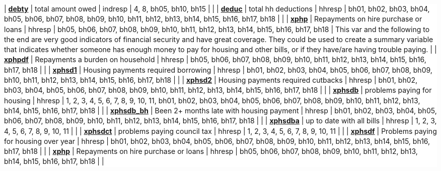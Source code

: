 | [**debty**](https://www.understandingsociety.ac.uk/documentation/mainstage/dataset-documentation/variable/debty) | total amount owed | indresp | 4, 8, bh05, bh10, bh15 |
 |
| [**deduc**](https://www.understandingsociety.ac.uk/documentation/mainstage/dataset-documentation/variable/deduc) | total hh deductions | hhresp | bh01, bh02, bh03, bh04, bh05, bh06, bh07, bh08, bh09, bh10, bh11, bh12, bh13, bh14, bh15, bh16, bh17, bh18 |
 |
| [**xphp**](https://www.understandingsociety.ac.uk/documentation/mainstage/dataset-documentation/variable/xphp) | Repayments on hire purchase or loans | hhresp | bh05, bh06, bh07, bh08, bh09, bh10, bh11, bh12, bh13, bh14, bh15, bh16, bh17, bh18 | This var and the following to the end are very good indicators of financial security and have great coverage. They could be used to create a summary variable that indicates whether someone has enough money to pay for housing and other bills, or if they have/are having trouble paying. |
| [**xphpdf**](https://www.understandingsociety.ac.uk/documentation/mainstage/dataset-documentation/variable/xphpdf) | Repayments a burden on household | hhresp | bh05, bh06, bh07, bh08, bh09, bh10, bh11, bh12, bh13, bh14, bh15, bh16, bh17, bh18 |
 |
| [**xphsd1**](https://www.understandingsociety.ac.uk/documentation/mainstage/dataset-documentation/variable/xphsd1) | Housing payments required borrowing | hhresp | bh01, bh02, bh03, bh04, bh05, bh06, bh07, bh08, bh09, bh10, bh11, bh12, bh13, bh14, bh15, bh16, bh17, bh18 |
 |
| [**xphsd2**](https://www.understandingsociety.ac.uk/documentation/mainstage/dataset-documentation/variable/xphsd2) | Housing payments required cutbacks | hhresp | bh01, bh02, bh03, bh04, bh05, bh06, bh07, bh08, bh09, bh10, bh11, bh12, bh13, bh14, bh15, bh16, bh17, bh18 |
 |
| [**xphsdb**](https://www.understandingsociety.ac.uk/documentation/mainstage/dataset-documentation/variable/xphsdb) | problems paying for housing | hhresp | 1, 2, 3, 4, 5, 6, 7, 8, 9, 10, 11, bh01, bh02, bh03, bh04, bh05, bh06, bh07, bh08, bh09, bh10, bh11, bh12, bh13, bh14, bh15, bh16, bh17, bh18 |
 |
| [**xphsdb\_bh**](https://www.understandingsociety.ac.uk/documentation/mainstage/dataset-documentation/variable/xphsdb_bh) | Been 2+ months late with housing payment | hhresp | bh01, bh02, bh03, bh04, bh05, bh06, bh07, bh08, bh09, bh10, bh11, bh12, bh13, bh14, bh15, bh16, bh17, bh18 |
 |
| [**xphsdba**](https://www.understandingsociety.ac.uk/documentation/mainstage/dataset-documentation/variable/xphsdba) | up to date with all bills | hhresp | 1, 2, 3, 4, 5, 6, 7, 8, 9, 10, 11 |
 |
| [**xphsdct**](https://www.understandingsociety.ac.uk/documentation/mainstage/dataset-documentation/variable/xphsdct) | problems paying council tax | hhresp | 1, 2, 3, 4, 5, 6, 7, 8, 9, 10, 11 |
 |
| [**xphsdf**](https://www.understandingsociety.ac.uk/documentation/mainstage/dataset-documentation/variable/xphsdf) | Problems paying for housing over year | hhresp | bh01, bh02, bh03, bh04, bh05, bh06, bh07, bh08, bh09, bh10, bh11, bh12, bh13, bh14, bh15, bh16, bh17, bh18 |
 |
| [**xphp**](https://www.understandingsociety.ac.uk/documentation/mainstage/dataset-documentation/variable/xphp) | Repayments on hire purchase or loans | hhresp | bh05, bh06, bh07, bh08, bh09, bh10, bh11, bh12, bh13, bh14, bh15, bh16, bh17, bh18 |
 |